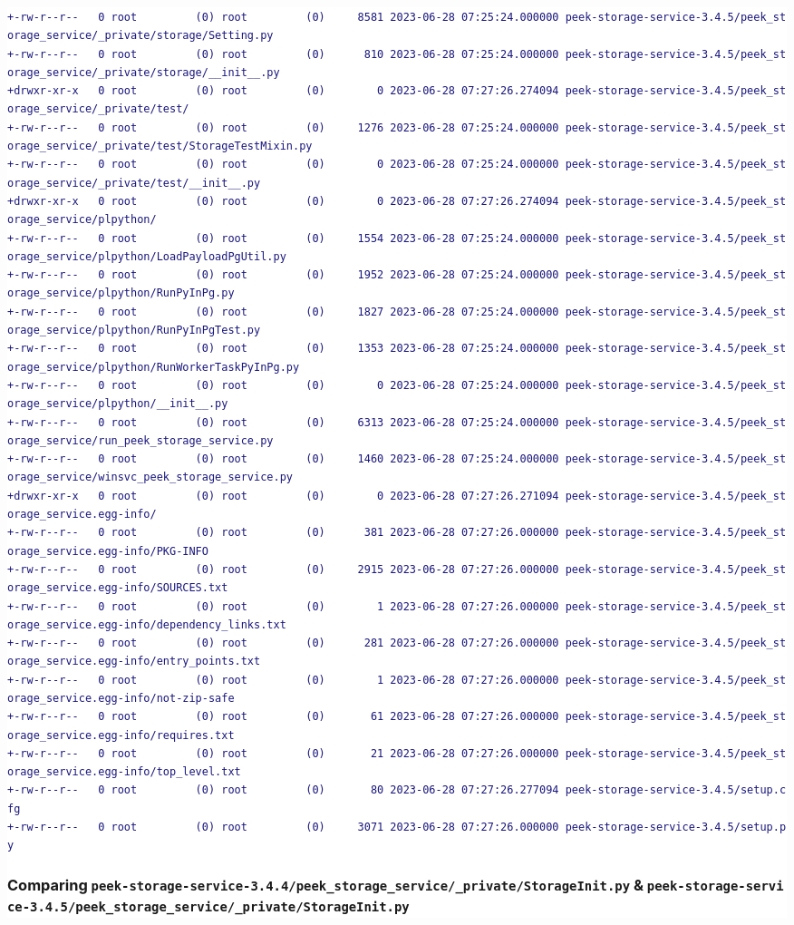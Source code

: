 ```diff
+-rw-r--r--   0 root         (0) root         (0)     8581 2023-06-28 07:25:24.000000 peek-storage-service-3.4.5/peek_storage_service/_private/storage/Setting.py
+-rw-r--r--   0 root         (0) root         (0)      810 2023-06-28 07:25:24.000000 peek-storage-service-3.4.5/peek_storage_service/_private/storage/__init__.py
+drwxr-xr-x   0 root         (0) root         (0)        0 2023-06-28 07:27:26.274094 peek-storage-service-3.4.5/peek_storage_service/_private/test/
+-rw-r--r--   0 root         (0) root         (0)     1276 2023-06-28 07:25:24.000000 peek-storage-service-3.4.5/peek_storage_service/_private/test/StorageTestMixin.py
+-rw-r--r--   0 root         (0) root         (0)        0 2023-06-28 07:25:24.000000 peek-storage-service-3.4.5/peek_storage_service/_private/test/__init__.py
+drwxr-xr-x   0 root         (0) root         (0)        0 2023-06-28 07:27:26.274094 peek-storage-service-3.4.5/peek_storage_service/plpython/
+-rw-r--r--   0 root         (0) root         (0)     1554 2023-06-28 07:25:24.000000 peek-storage-service-3.4.5/peek_storage_service/plpython/LoadPayloadPgUtil.py
+-rw-r--r--   0 root         (0) root         (0)     1952 2023-06-28 07:25:24.000000 peek-storage-service-3.4.5/peek_storage_service/plpython/RunPyInPg.py
+-rw-r--r--   0 root         (0) root         (0)     1827 2023-06-28 07:25:24.000000 peek-storage-service-3.4.5/peek_storage_service/plpython/RunPyInPgTest.py
+-rw-r--r--   0 root         (0) root         (0)     1353 2023-06-28 07:25:24.000000 peek-storage-service-3.4.5/peek_storage_service/plpython/RunWorkerTaskPyInPg.py
+-rw-r--r--   0 root         (0) root         (0)        0 2023-06-28 07:25:24.000000 peek-storage-service-3.4.5/peek_storage_service/plpython/__init__.py
+-rw-r--r--   0 root         (0) root         (0)     6313 2023-06-28 07:25:24.000000 peek-storage-service-3.4.5/peek_storage_service/run_peek_storage_service.py
+-rw-r--r--   0 root         (0) root         (0)     1460 2023-06-28 07:25:24.000000 peek-storage-service-3.4.5/peek_storage_service/winsvc_peek_storage_service.py
+drwxr-xr-x   0 root         (0) root         (0)        0 2023-06-28 07:27:26.271094 peek-storage-service-3.4.5/peek_storage_service.egg-info/
+-rw-r--r--   0 root         (0) root         (0)      381 2023-06-28 07:27:26.000000 peek-storage-service-3.4.5/peek_storage_service.egg-info/PKG-INFO
+-rw-r--r--   0 root         (0) root         (0)     2915 2023-06-28 07:27:26.000000 peek-storage-service-3.4.5/peek_storage_service.egg-info/SOURCES.txt
+-rw-r--r--   0 root         (0) root         (0)        1 2023-06-28 07:27:26.000000 peek-storage-service-3.4.5/peek_storage_service.egg-info/dependency_links.txt
+-rw-r--r--   0 root         (0) root         (0)      281 2023-06-28 07:27:26.000000 peek-storage-service-3.4.5/peek_storage_service.egg-info/entry_points.txt
+-rw-r--r--   0 root         (0) root         (0)        1 2023-06-28 07:27:26.000000 peek-storage-service-3.4.5/peek_storage_service.egg-info/not-zip-safe
+-rw-r--r--   0 root         (0) root         (0)       61 2023-06-28 07:27:26.000000 peek-storage-service-3.4.5/peek_storage_service.egg-info/requires.txt
+-rw-r--r--   0 root         (0) root         (0)       21 2023-06-28 07:27:26.000000 peek-storage-service-3.4.5/peek_storage_service.egg-info/top_level.txt
+-rw-r--r--   0 root         (0) root         (0)       80 2023-06-28 07:27:26.277094 peek-storage-service-3.4.5/setup.cfg
+-rw-r--r--   0 root         (0) root         (0)     3071 2023-06-28 07:27:26.000000 peek-storage-service-3.4.5/setup.py
```

### Comparing `peek-storage-service-3.4.4/peek_storage_service/_private/StorageInit.py` & `peek-storage-service-3.4.5/peek_storage_service/_private/StorageInit.py`
